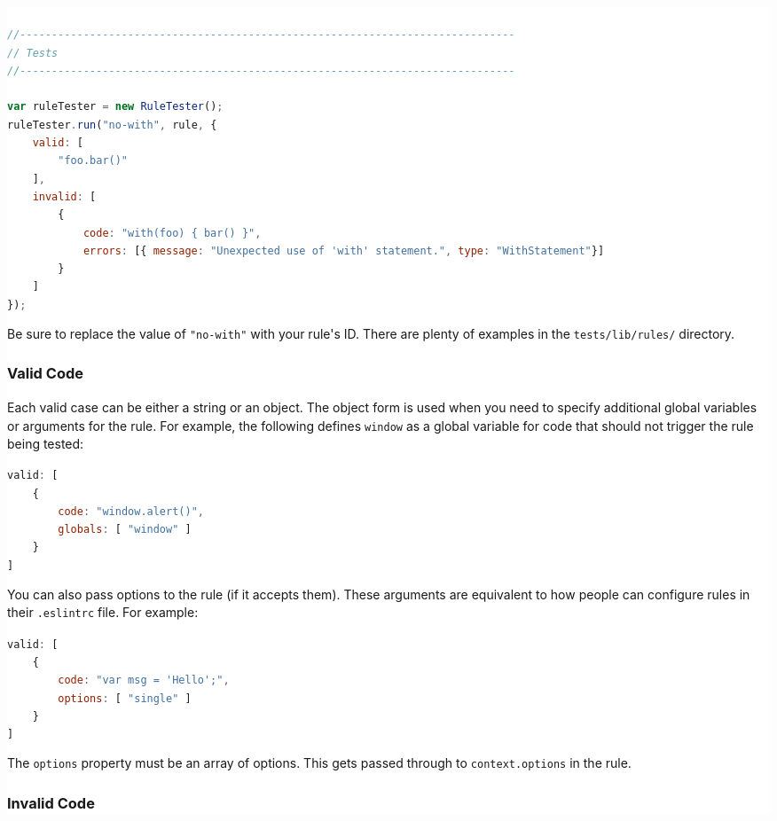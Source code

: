 ```js

//------------------------------------------------------------------------------
// Tests
//------------------------------------------------------------------------------

var ruleTester = new RuleTester();
ruleTester.run("no-with", rule, {
    valid: [
        "foo.bar()"
    ],
    invalid: [
        {
            code: "with(foo) { bar() }",
            errors: [{ message: "Unexpected use of 'with' statement.", type: "WithStatement"}]
        }
    ]
});
```

Be sure to replace the value of `"no-with"` with your rule's ID. There are plenty of examples in the `tests/lib/rules/` directory.

### Valid Code

Each valid case can be either a string or an object. The object form is used when you need to specify additional global variables or arguments for the rule. For example, the following defines `window` as a global variable for code that should not trigger the rule being tested:

```js
valid: [
    {
        code: "window.alert()",
        globals: [ "window" ]
    }
]
```

You can also pass options to the rule (if it accepts them). These arguments are equivalent to how people can configure rules in their `.eslintrc` file. For example:

```js
valid: [
    {
        code: "var msg = 'Hello';",
        options: [ "single" ]
    }
]
```

The `options` property must be an array of options. This gets passed through to `context.options` in the rule.

### Invalid Code
